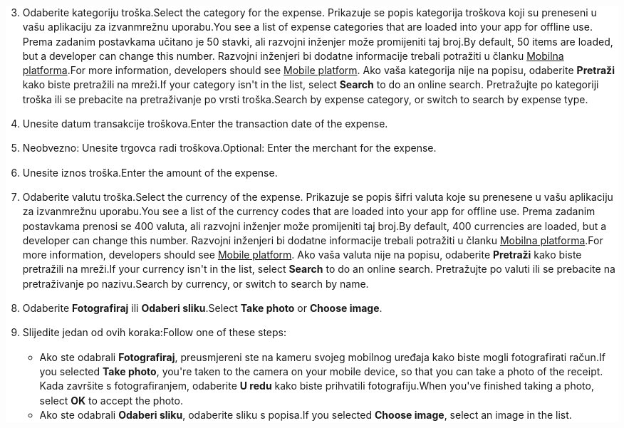 3. <span data-ttu-id="68a5a-181">Odaberite kategoriju troška.</span><span class="sxs-lookup"><span data-stu-id="68a5a-181">Select the category for the expense.</span></span> <span data-ttu-id="68a5a-182">Prikazuje se popis kategorija troškova koji su preneseni u vašu aplikaciju za izvanmrežnu uporabu.</span><span class="sxs-lookup"><span data-stu-id="68a5a-182">You see a list of expense categories that are loaded into your app for offline use.</span></span> <span data-ttu-id="68a5a-183">Prema zadanim postavkama učitano je 50 stavki, ali razvojni inženjer može promijeniti taj broj.</span><span class="sxs-lookup"><span data-stu-id="68a5a-183">By default, 50 items are loaded, but a developer can change this number.</span></span> <span data-ttu-id="68a5a-184">Razvojni inženjeri bi dodatne informacije trebali potražiti u članku [Mobilna platforma](https://docs.microsoft.com/dynamics365/fin-ops-core/dev-itpro/mobile-apps/platform/mobile-platform-home-page).</span><span class="sxs-lookup"><span data-stu-id="68a5a-184">For more information, developers should see [Mobile platform](https://docs.microsoft.com/dynamics365/fin-ops-core/dev-itpro/mobile-apps/platform/mobile-platform-home-page).</span></span> <span data-ttu-id="68a5a-185">Ako vaša kategorija nije na popisu, odaberite **Pretraži** kako biste pretražili na mreži.</span><span class="sxs-lookup"><span data-stu-id="68a5a-185">If your category isn't in the list, select **Search** to do an online search.</span></span> <span data-ttu-id="68a5a-186">Pretražujte po kategoriji troška ili se prebacite na pretraživanje po vrsti troška.</span><span class="sxs-lookup"><span data-stu-id="68a5a-186">Search by expense category, or switch to search by expense type.</span></span>
4. <span data-ttu-id="68a5a-187">Unesite datum transakcije troškova.</span><span class="sxs-lookup"><span data-stu-id="68a5a-187">Enter the transaction date of the expense.</span></span>
5. <span data-ttu-id="68a5a-188">Neobvezno: Unesite trgovca radi troškova.</span><span class="sxs-lookup"><span data-stu-id="68a5a-188">Optional: Enter the merchant for the expense.</span></span>
6. <span data-ttu-id="68a5a-189">Unesite iznos troška.</span><span class="sxs-lookup"><span data-stu-id="68a5a-189">Enter the amount of the expense.</span></span>
7. <span data-ttu-id="68a5a-190">Odaberite valutu troška.</span><span class="sxs-lookup"><span data-stu-id="68a5a-190">Select the currency of the expense.</span></span> <span data-ttu-id="68a5a-191">Prikazuje se popis šifri valuta koje su prenesene u vašu aplikaciju za izvanmrežnu uporabu.</span><span class="sxs-lookup"><span data-stu-id="68a5a-191">You see a list of the currency codes that are loaded into your app for offline use.</span></span> <span data-ttu-id="68a5a-192">Prema zadanim postavkama prenosi se 400 valuta, ali razvojni inženjer može promijeniti taj broj.</span><span class="sxs-lookup"><span data-stu-id="68a5a-192">By default, 400 currencies are loaded, but a developer can change this number.</span></span> <span data-ttu-id="68a5a-193">Razvojni inženjeri bi dodatne informacije trebali potražiti u članku [Mobilna platforma](https://docs.microsoft.com/dynamics365/fin-ops-core/dev-itpro/mobile-apps/platform/mobile-platform-home-page).</span><span class="sxs-lookup"><span data-stu-id="68a5a-193">For more information, developers should see [Mobile platform](https://docs.microsoft.com/dynamics365/fin-ops-core/dev-itpro/mobile-apps/platform/mobile-platform-home-page).</span></span> <span data-ttu-id="68a5a-194">Ako vaša valuta nije na popisu, odaberite **Pretraži** kako biste pretražili na mreži.</span><span class="sxs-lookup"><span data-stu-id="68a5a-194">If your currency isn't in the list, select **Search** to do an online search.</span></span> <span data-ttu-id="68a5a-195">Pretražujte po valuti ili se prebacite na pretraživanje po nazivu.</span><span class="sxs-lookup"><span data-stu-id="68a5a-195">Search by currency, or switch to search by name.</span></span>
8. <span data-ttu-id="68a5a-196">Odaberite **Fotografiraj** ili **Odaberi sliku**.</span><span class="sxs-lookup"><span data-stu-id="68a5a-196">Select **Take photo** or **Choose image**.</span></span>
9. <span data-ttu-id="68a5a-197">Slijedite jedan od ovih koraka:</span><span class="sxs-lookup"><span data-stu-id="68a5a-197">Follow one of these steps:</span></span>

    - <span data-ttu-id="68a5a-198">Ako ste odabrali **Fotografiraj**, preusmjereni ste na kameru svojeg mobilnog uređaja kako biste mogli fotografirati račun.</span><span class="sxs-lookup"><span data-stu-id="68a5a-198">If you selected **Take photo**, you're taken to the camera on your mobile device, so that you can take a photo of the receipt.</span></span> <span data-ttu-id="68a5a-199">Kada završite s fotografiranjem, odaberite **U redu** kako biste prihvatili fotografiju.</span><span class="sxs-lookup"><span data-stu-id="68a5a-199">When you've finished taking a photo, select **OK** to accept the photo.</span></span>
    - <span data-ttu-id="68a5a-200">Ako ste odabrali **Odaberi sliku**, odaberite sliku s popisa.</span><span class="sxs-lookup"><span data-stu-id="68a5a-200">If you selected **Choose image**, select an image in the list.</span></span>

